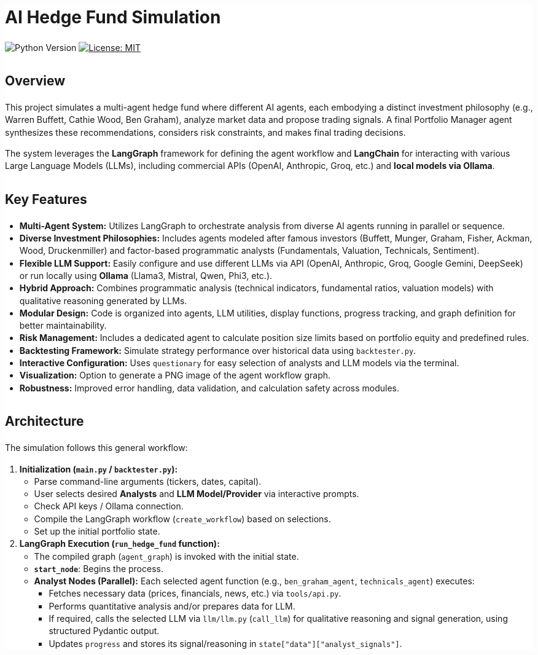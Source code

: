 # AI Hedge Fund Simulation

![Python Version](https://img.shields.io/badge/python-3.10+-blue.svg)
[![License: MIT](https://img.shields.io/badge/License-MIT-yellow.svg)](https://opensource.org/licenses/MIT)

## Overview

This project simulates a multi-agent hedge fund where different AI agents, each embodying a distinct investment philosophy (e.g., Warren Buffett, Cathie Wood, Ben Graham), analyze market data and propose trading signals. A final Portfolio Manager agent synthesizes these recommendations, considers risk constraints, and makes final trading decisions.

The system leverages the **LangGraph** framework for defining the agent workflow and **LangChain** for interacting with various Large Language Models (LLMs), including commercial APIs (OpenAI, Anthropic, Groq, etc.) and **local models via Ollama**.

## Key Features

*   **Multi-Agent System:** Utilizes LangGraph to orchestrate analysis from diverse AI agents running in parallel or sequence.
*   **Diverse Investment Philosophies:** Includes agents modeled after famous investors (Buffett, Munger, Graham, Fisher, Ackman, Wood, Druckenmiller) and factor-based programmatic analysts (Fundamentals, Valuation, Technicals, Sentiment).
*   **Flexible LLM Support:** Easily configure and use different LLMs via API (OpenAI, Anthropic, Groq, Google Gemini, DeepSeek) or run locally using **Ollama** (Llama3, Mistral, Qwen, Phi3, etc.).
*   **Hybrid Approach:** Combines programmatic analysis (technical indicators, fundamental ratios, valuation models) with qualitative reasoning generated by LLMs.
*   **Modular Design:** Code is organized into agents, LLM utilities, display functions, progress tracking, and graph definition for better maintainability.
*   **Risk Management:** Includes a dedicated agent to calculate position size limits based on portfolio equity and predefined rules.
*   **Backtesting Framework:** Simulate strategy performance over historical data using `backtester.py`.
*   **Interactive Configuration:** Uses `questionary` for easy selection of analysts and LLM models via the terminal.
*   **Visualization:** Option to generate a PNG image of the agent workflow graph.
*   **Robustness:** Improved error handling, data validation, and calculation safety across modules.

## Architecture

The simulation follows this general workflow:

1.  **Initialization (`main.py` / `backtester.py`):**
    *   Parse command-line arguments (tickers, dates, capital).
    *   User selects desired **Analysts** and **LLM Model/Provider** via interactive prompts.
    *   Check API keys / Ollama connection.
    *   Compile the LangGraph workflow (`create_workflow`) based on selections.
    *   Set up the initial portfolio state.
2.  **LangGraph Execution (`run_hedge_fund` function):**
    *   The compiled graph (`agent_graph`) is invoked with the initial state.
    *   **`start_node`**: Begins the process.
    *   **Analyst Nodes (Parallel):** Each selected agent function (e.g., `ben_graham_agent`, `technicals_agent`) executes:
        *   Fetches necessary data (prices, financials, news, etc.) via `tools/api.py`.
        *   Performs quantitative analysis and/or prepares data for LLM.
        *   If required, calls the selected LLM via `llm/llm.py` (`call_llm`) for qualitative reasoning and signal generation, using structured Pydantic output.
        *   Updates `progress` and stores its signal/reasoning in `state["data"]["analyst_signals"]`.